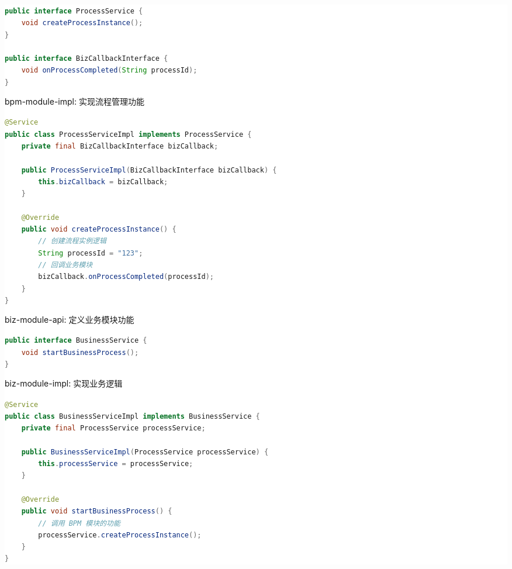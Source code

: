 ```java
public interface ProcessService {
    void createProcessInstance();
}

public interface BizCallbackInterface {
    void onProcessCompleted(String processId);
}

```

bpm-module-impl: 实现流程管理功能
```java
@Service
public class ProcessServiceImpl implements ProcessService {
    private final BizCallbackInterface bizCallback;

    public ProcessServiceImpl(BizCallbackInterface bizCallback) {
        this.bizCallback = bizCallback;
    }

    @Override
    public void createProcessInstance() {
        // 创建流程实例逻辑
        String processId = "123";
        // 回调业务模块
        bizCallback.onProcessCompleted(processId);
    }
}

```

biz-module-api: 定义业务模块功能

```java
public interface BusinessService {
    void startBusinessProcess();
}

```

biz-module-impl: 实现业务逻辑

```java
@Service
public class BusinessServiceImpl implements BusinessService {
    private final ProcessService processService;

    public BusinessServiceImpl(ProcessService processService) {
        this.processService = processService;
    }

    @Override
    public void startBusinessProcess() {
        // 调用 BPM 模块的功能
        processService.createProcessInstance();
    }
}

```
